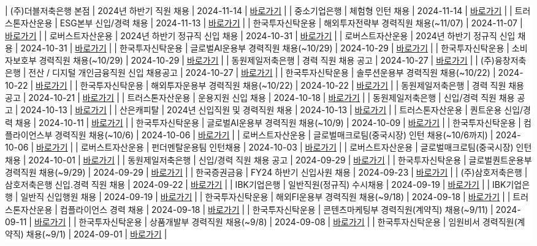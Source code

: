 | &#40;주&#41;더블저축은행 본점 | 2024년 하반기 직원 채용 | 2024-11-14 | [바로가기](https://www.saramin.co.kr/zf_user/jobs/relay/view?isMypage=no&rec_idx=49307884&recommend_ids=eJxNkLsNwFAIxKZJz%2B%2BAqzNI9t8iyisCpWUsEEEFq%2B1p1avuoAta66HYwWP7tx%2ByNrZNa0q6Djozp7WMTkzL6PBB9xRsbIw1UpCrrUxuaxqDoHPdnNWrNSgww9rJkLESJrW%2BwcJZ9AKXFUCN&view_type=search&searchword=%EB%8D%94%EB%B8%94%EC%A0) |
| 중소기업은행 | 체험형 인턴 채용 | 2024-11-14 | [바로가기](https://ibk.incruit.com/) |
| 트러스톤자산운용 | ESG본부 신입/경력 채용 | 2024-11-13 | [바로가기](https://www.kofia.or.kr/brd/m_96/view.do?seq=31261&srchFr=&srchTo=&srchWord=&srchTp=&multi_itm_seq=0&itm_seq_1=0&itm_seq_2=0&company_cd=&company_nm=) |
| 한국투자신탁운용 | 해외투자전략부 경력직원 채용&#40;~11/07&#41; | 2024-11-07 | [바로가기](https://kim.koreainvestment.com/recruit/recruit2) |
| 로버스트자산운용 | 2024년 하반기 정규직 신입 채용 | 2024-10-31 | [바로가기](http://robust.co.kr/) |
| 로버스트자산운용 | 2024년 하반기 정규직 신입 채용 | 2024-10-31 | [바로가기](http://robust.co.kr/) |
| 한국투자신탁운용 | 글로벌AI운용부 경력직원 채용&#40;~10/29&#41; | 2024-10-29 | [바로가기](https://kim.koreainvestment.com/recruit/recruit2) |
| 한국투자신탁운용 | 소비자보호부 경력직원 채용&#40;~10/29&#41; | 2024-10-29 | [바로가기](https://kim.koreainvestment.com/recruit/recruit2) |
| 동원제일저축은행 | 경력 직원 채용 공고 | 2024-10-27 | [바로가기](https://www.work.go.kr/empInfo/empInfoSrch/detail/empDetailAuthView.do?searchInfoType=VALIDATION&callPage=detail&wantedAuthNo=K130042410080019&rtnUrl=/empInfo/empInfoSrch/list/dtlEmpSrchList.do) |
| &#40;주&#41;융창저축은행 | 전산 / 디지털 개인금융직원 신입 채용공고 | 2024-10-27 | [바로가기](https://www.ycbank.co.kr/BnkEmpmList_001.act) |
| 한국투자신탁운용 | 솔루션운용부 경력직원 채용&#40;~10/22&#41; | 2024-10-22 | [바로가기](https://kim.koreainvestment.com/recruit/recruit2) |
| 한국투자신탁운용 | 해외투자운용부 경력직원 채용&#40;~10/22&#41; | 2024-10-22 | [바로가기](https://kim.koreainvestment.com/recruit/recruit2) |
| 동원제일저축은행 | 경력 직원 채용 공고 | 2024-10-21 | [바로가기](https://www.work.go.kr/empInfo/empInfoSrch/detail/empDetailAuthView.do?searchInfoType=VALIDATION&callPage=detail&wantedAuthNo=K130042410080019&rtnUrl=/empInfo/empInfoSrch/list/dtlEmpSrchList.do) |
| 트러스톤자산운용 | 운용지원 신입 채용 | 2024-10-18 | [바로가기](https://www.kofia.or.kr/brd/m_96/view.do?seq=30884&srchFr=&srchTo=&srchWord=&srchTp=&multi_itm_seq=0&itm_seq_1=0&itm_seq_2=0&company_cd=&company_nm=) |
| 동원제일저축은행 | 신입/경력 직원 채용 공고 | 2024-10-13 | [바로가기](https://www.work.go.kr/empInfo/empInfoSrch/detail/empDetailAuthView.do?searchInfoType=VALIDATION&callPage=detail&wantedAuthNo=K130042410080019&rtnUrl=/empInfo/empInfoSrch/list/dtlEmpSrchList.do) |
| 산은캐피탈 | 2024년 신입직원 및 경력직원 채용 | 2024-10-13 | [바로가기](http://www.kdbc.co.kr/recruitPublic) |
| 트러스톤자산운용 | 퀀트운용 신입/경력 채용 | 2024-10-11 | [바로가기](https://www.kofia.or.kr/brd/m_96/view.do?seq=30952&srchFr=&srchTo=&srchWord=&srchTp=&multi_itm_seq=0&itm_seq_1=0&itm_seq_2=0&company_cd=&company_nm=) |
| 한국투자신탁운용 | 글로벌AI운용부 경력직원 채용&#40;~10/9&#41; | 2024-10-09 | [바로가기](https://kim.koreainvestment.com/recruit/recruit2) |
| 한국투자신탁운용 | 컴플라이언스부 경력직원 채용&#40;~10/6&#41; | 2024-10-06 | [바로가기](https://kim.koreainvestment.com/recruit/recruit2) |
| 로버스트자산운용 | 글로벌매크로팀&#40;중국시장&#41; 인턴 채용&#40;~10/6까지&#41; | 2024-10-06 | [바로가기](http://robust.co.kr/) |
| 로버스트자산운용 | 펀더멘탈운용팀 인턴채용 | 2024-10-03 | [바로가기](http://robust.co.kr/) |
| 로버스트자산운용 | 글로벌매크로팀&#40;중국시장&#41; 인턴 채용 | 2024-10-01 | [바로가기](http://robust.co.kr/) |
| 동원제일저축은행 | 신입/경력 직원 채용 공고 | 2024-09-29 | [바로가기](https://www.work.go.kr/empInfo/empInfoSrch/detail/empDetailAuthView.do?searchInfoType=VALIDATION&callPage=&wantedAuthNo=K130042409230029&rtnTarget=list1&pageIndex=1&rtnUrl=?) |
| 한국투자신탁운용 | 글로벌퀀트운용부 경력직원 채용&#40;~9/29&#41; | 2024-09-29 | [바로가기](https://kim.koreainvestment.com/recruit/recruit2) |
| 한국증권금융 | FY24 하반기 신입사원 채용 | 2024-09-23 | [바로가기](https://www.ksfc.co.kr:4443/main.do) |
| &#40;주&#41;삼호저축은행 | 삼호저축은행 신입.경력 직원 채용 | 2024-09-22 | [바로가기](https://www.jobkorea.co.kr/Recruit/GI_Read/45542017?Oem_Code=C1) |
| IBK기업은행 | 일반직원&#40;정규직&#41; 수시채용 | 2024-09-19 | [바로가기](https://ibk.incruit.com) |
| IBK기업은행 | 일반직 신입행원 채용 | 2024-09-19 | [바로가기](https://ibk.incruit.com/apply/?projectid=120) |
| 한국투자신탁운용 | 해외FI운용부 경력직원 채용&#40;~9/18&#41; | 2024-09-18 | [바로가기](https://kim.koreainvestment.com/recruit/recruit2) |
| 트러스톤자산운용 | 컴플라이언스 경력 채용 | 2024-09-18 | [바로가기](https://www.kofia.or.kr/brd/m_96/view.do?seq=30710&srchFr=&srchTo=&srchWord=&srchTp=&multi_itm_seq=0&itm_seq_1=0&itm_seq_2=0&company_cd=&company_nm=) |
| 한국투자신탁운용 | 콘텐츠마케팅부 경력직원&#40;계약직&#41; 채용&#40;~9/11&#41; | 2024-09-11 | [바로가기](https://kim.koreainvestment.com/recruit/recruit2) |
| 한국투자신탁운용 | 상품개발부 경력직원 채용&#40;~9/8&#41; | 2024-09-08 | [바로가기](https://kim.koreainvestment.com/recruit/recruit2) |
| 한국투자신탁운용 | 임원비서 경력직원&#40;계약직&#41; 채용&#40;~9/1&#41; | 2024-09-01 | [바로가기](https://kim.koreainvestment.com/recruit/recruit2) |

